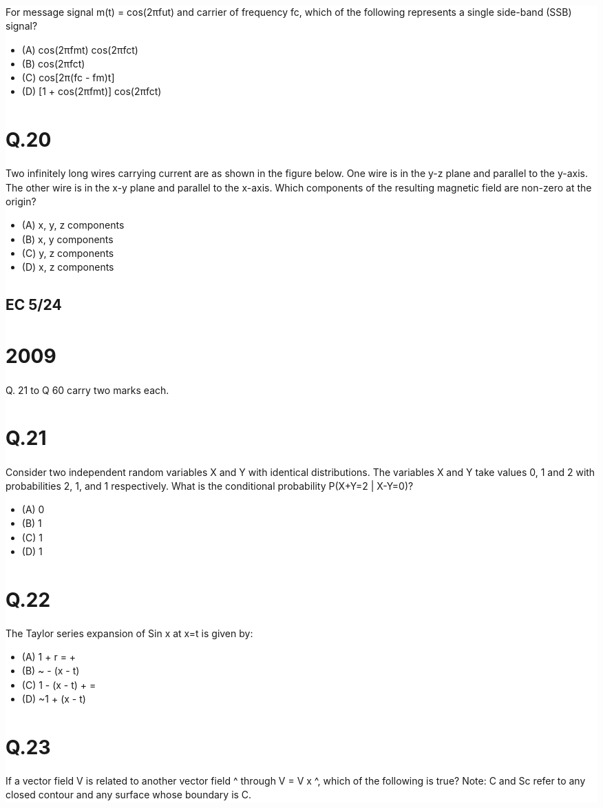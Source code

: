 For message signal m(t) = cos(2πfut) and carrier of frequency fc, which of the following represents a single side-band (SSB) signal?

- (A) cos(2πfmt) cos(2πfct)
- (B) cos(2πfct)
- (C) cos[2π(fc - fm)t]
- (D) [1 + cos(2πfmt)] cos(2πfct)

# Q.20

Two infinitely long wires carrying current are as shown in the figure below. One wire is in the y-z plane and parallel to the y-axis. The other wire is in the x-y plane and parallel to the x-axis. Which components of the resulting magnetic field are non-zero at the origin?

- (A) x, y, z components
- (B) x, y components
- (C) y, z components
- (D) x, z components

EC 5/24
---
# 2009

Q. 21 to Q 60 carry two marks each.

# Q.21

Consider two independent random variables X and Y with identical distributions. The variables X and Y take values 0, 1 and 2 with probabilities 2, 1, and 1 respectively. What is the conditional probability P(X+Y=2 | X-Y=0)?

- (A) 0
- (B) 1
- (C) 1
- (D) 1

# Q.22

The Taylor series expansion of Sin x at x=t is given by:

- (A) 1 + r = +
- (B) ~ - (x - t)
- (C) 1 - (x - t) + =
- (D) ~1 + (x - t)

# Q.23

If a vector field V is related to another vector field ^ through V = V x ^, which of the following is true? Note: C and Sc refer to any closed contour and any surface whose boundary is C.
